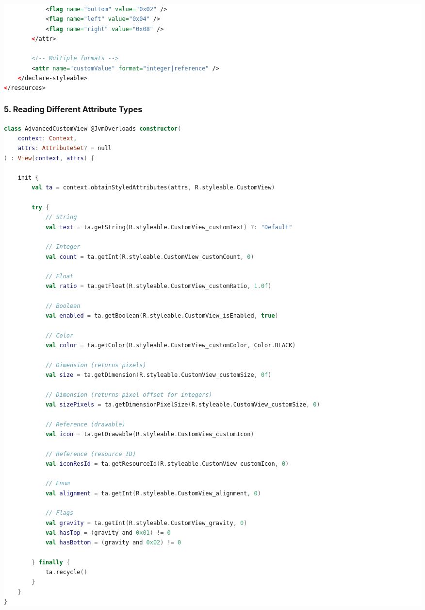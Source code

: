 ```xml
            <flag name="bottom" value="0x02" />
            <flag name="left" value="0x04" />
            <flag name="right" value="0x08" />
        </attr>

        <!-- Multiple formats -->
        <attr name="customValue" format="integer|reference" />
    </declare-styleable>
</resources>
```

### 5. Reading Different Attribute Types

```kotlin
class AdvancedCustomView @JvmOverloads constructor(
    context: Context,
    attrs: AttributeSet? = null
) : View(context, attrs) {

    init {
        val ta = context.obtainStyledAttributes(attrs, R.styleable.CustomView)

        try {
            // String
            val text = ta.getString(R.styleable.CustomView_customText) ?: "Default"

            // Integer
            val count = ta.getInt(R.styleable.CustomView_customCount, 0)

            // Float
            val ratio = ta.getFloat(R.styleable.CustomView_customRatio, 1.0f)

            // Boolean
            val enabled = ta.getBoolean(R.styleable.CustomView_isEnabled, true)

            // Color
            val color = ta.getColor(R.styleable.CustomView_customColor, Color.BLACK)

            // Dimension (returns pixels)
            val size = ta.getDimension(R.styleable.CustomView_customSize, 0f)

            // Dimension (returns pixel offset for integers)
            val sizePixels = ta.getDimensionPixelSize(R.styleable.CustomView_customSize, 0)

            // Reference (drawable)
            val icon = ta.getDrawable(R.styleable.CustomView_customIcon)

            // Reference (resource ID)
            val iconResId = ta.getResourceId(R.styleable.CustomView_customIcon, 0)

            // Enum
            val alignment = ta.getInt(R.styleable.CustomView_alignment, 0)

            // Flags
            val gravity = ta.getInt(R.styleable.CustomView_gravity, 0)
            val hasTop = (gravity and 0x01) != 0
            val hasBottom = (gravity and 0x02) != 0

        } finally {
            ta.recycle()
        }
    }
}
```
